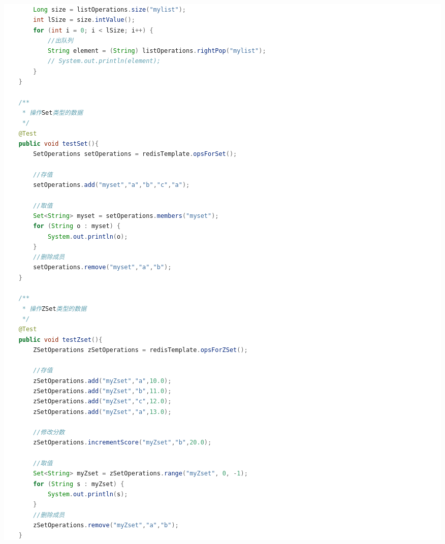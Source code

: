 ```java
        Long size = listOperations.size("mylist");
        int lSize = size.intValue();
        for (int i = 0; i < lSize; i++) {
            //出队列
            String element = (String) listOperations.rightPop("mylist");
            // System.out.println(element);
        }
    }

    /**
     * 操作Set类型的数据
     */
    @Test
    public void testSet(){
        SetOperations setOperations = redisTemplate.opsForSet();

        //存值
        setOperations.add("myset","a","b","c","a");

        //取值
        Set<String> myset = setOperations.members("myset");
        for (String o : myset) {
            System.out.println(o);
        }
        //删除成员
        setOperations.remove("myset","a","b");
    }

    /**
     * 操作ZSet类型的数据
     */
    @Test
    public void testZset(){
        ZSetOperations zSetOperations = redisTemplate.opsForZSet();

        //存值
        zSetOperations.add("myZset","a",10.0);
        zSetOperations.add("myZset","b",11.0);
        zSetOperations.add("myZset","c",12.0);
        zSetOperations.add("myZset","a",13.0);

        //修改分数
        zSetOperations.incrementScore("myZset","b",20.0);

        //取值
        Set<String> myZset = zSetOperations.range("myZset", 0, -1);
        for (String s : myZset) {
            System.out.println(s);
        }
        //删除成员
        zSetOperations.remove("myZset","a","b");
    }
```
